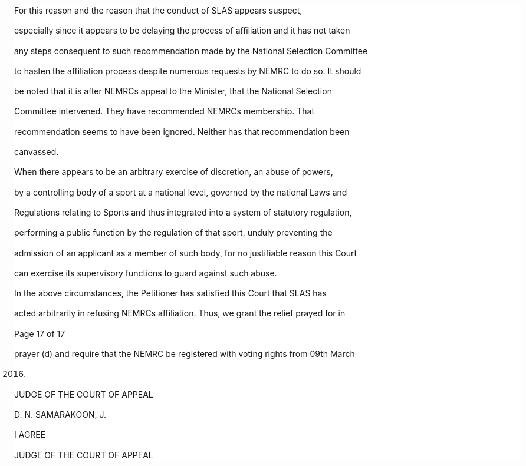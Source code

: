 For this reason and the reason that the conduct of SLAS appears suspect,

especially since it appears to be delaying the process of affiliation and it has not taken

any steps consequent to such recommendation made by the National Selection Committee

to hasten the affiliation process despite numerous requests by NEMRC to do so. It should

be noted that it is after NEMRCs appeal to the Minister, that the National Selection

Committee intervened. They have recommended NEMRCs membership. That

recommendation seems to have been ignored. Neither has that recommendation been

canvassed.

When there appears to be an arbitrary exercise of discretion, an abuse of powers,

by a controlling body of a sport at a national level, governed by the national Laws and

Regulations relating to Sports and thus integrated into a system of statutory regulation,

performing a public function by the regulation of that sport, unduly preventing the

admission of an applicant as a member of such body, for no justifiable reason this Court

can exercise its supervisory functions to guard against such abuse.

In the above circumstances, the Petitioner has satisfied this Court that SLAS has

acted arbitrarily in refusing NEMRCs affiliation. Thus, we grant the relief prayed for in

Page 17 of 17

prayer (d) and require that the NEMRC be registered with voting rights from 09th March

2016.

JUDGE OF THE COURT OF APPEAL

D. N. SAMARAKOON, J.

I AGREE

JUDGE OF THE COURT OF APPEAL